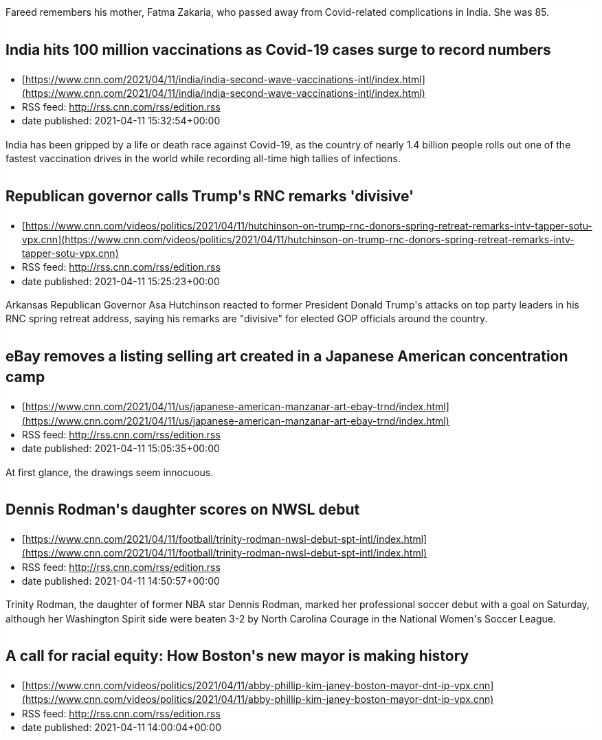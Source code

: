 Fareed remembers his mother, Fatma Zakaria, who passed away from Covid-related complications in India. She was 85.

## India hits 100 million vaccinations as Covid-19 cases surge to record numbers
 - [https://www.cnn.com/2021/04/11/india/india-second-wave-vaccinations-intl/index.html](https://www.cnn.com/2021/04/11/india/india-second-wave-vaccinations-intl/index.html)
 - RSS feed: http://rss.cnn.com/rss/edition.rss
 - date published: 2021-04-11 15:32:54+00:00

India has been gripped by a life or death race against Covid-19, as the country of nearly 1.4 billion people rolls out one of the fastest vaccination drives in the world while recording all-time high tallies of infections.

## Republican governor calls Trump's RNC remarks 'divisive'
 - [https://www.cnn.com/videos/politics/2021/04/11/hutchinson-on-trump-rnc-donors-spring-retreat-remarks-intv-tapper-sotu-vpx.cnn](https://www.cnn.com/videos/politics/2021/04/11/hutchinson-on-trump-rnc-donors-spring-retreat-remarks-intv-tapper-sotu-vpx.cnn)
 - RSS feed: http://rss.cnn.com/rss/edition.rss
 - date published: 2021-04-11 15:25:23+00:00

Arkansas Republican Governor Asa Hutchinson reacted to former President Donald Trump's attacks on top party leaders in his RNC spring retreat address, saying his remarks are "divisive" for elected GOP officials around the country.

## eBay removes a listing selling art created in a Japanese American concentration camp
 - [https://www.cnn.com/2021/04/11/us/japanese-american-manzanar-art-ebay-trnd/index.html](https://www.cnn.com/2021/04/11/us/japanese-american-manzanar-art-ebay-trnd/index.html)
 - RSS feed: http://rss.cnn.com/rss/edition.rss
 - date published: 2021-04-11 15:05:35+00:00

At first glance, the drawings seem innocuous.

## Dennis Rodman's daughter scores on NWSL debut
 - [https://www.cnn.com/2021/04/11/football/trinity-rodman-nwsl-debut-spt-intl/index.html](https://www.cnn.com/2021/04/11/football/trinity-rodman-nwsl-debut-spt-intl/index.html)
 - RSS feed: http://rss.cnn.com/rss/edition.rss
 - date published: 2021-04-11 14:50:57+00:00

Trinity Rodman, the daughter of former NBA star Dennis Rodman, marked her professional soccer debut with a goal on Saturday, although her Washington Spirit side were beaten 3-2 by North Carolina Courage in the National Women's Soccer League.

## A call for racial equity: How Boston's new mayor is making history
 - [https://www.cnn.com/videos/politics/2021/04/11/abby-phillip-kim-janey-boston-mayor-dnt-ip-vpx.cnn](https://www.cnn.com/videos/politics/2021/04/11/abby-phillip-kim-janey-boston-mayor-dnt-ip-vpx.cnn)
 - RSS feed: http://rss.cnn.com/rss/edition.rss
 - date published: 2021-04-11 14:00:04+00:00
